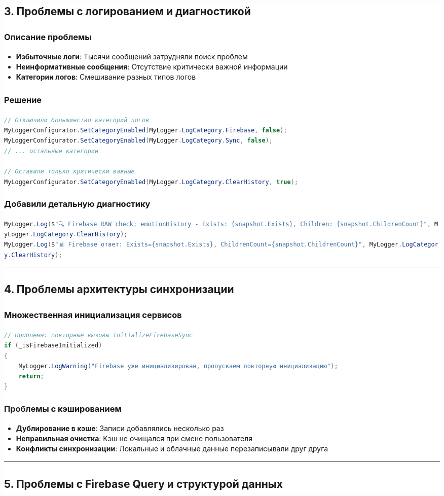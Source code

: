 
## 3. Проблемы с логированием и диагностикой

### Описание проблемы
- **Избыточные логи**: Тысячи сообщений затрудняли поиск проблем
- **Неинформативные сообщения**: Отсутствие критически важной информации
- **Категории логов**: Смешивание разных типов логов

### Решение
```csharp
// Отключили большинство категорий логов
MyLoggerConfigurator.SetCategoryEnabled(MyLogger.LogCategory.Firebase, false);
MyLoggerConfigurator.SetCategoryEnabled(MyLogger.LogCategory.Sync, false);
// ... остальные категории

// Оставили только критически важные
MyLoggerConfigurator.SetCategoryEnabled(MyLogger.LogCategory.ClearHistory, true);
```

### Добавили детальную диагностику
```csharp
MyLogger.Log($"🔍 Firebase RAW check: emotionHistory - Exists: {snapshot.Exists}, Children: {snapshot.ChildrenCount}", MyLogger.LogCategory.ClearHistory);
MyLogger.Log($"📊 Firebase ответ: Exists={snapshot.Exists}, ChildrenCount={snapshot.ChildrenCount}", MyLogger.LogCategory.ClearHistory);
```

---

## 4. Проблемы архитектуры синхронизации

### Множественная инициализация сервисов
```csharp
// Проблема: повторные вызовы InitializeFirebaseSync
if (_isFirebaseInitialized)
{
    MyLogger.LogWarning("Firebase уже инициализирован, пропускаем повторную инициализацию");
    return;
}
```

### Проблемы с кэшированием
- **Дублирование в кэше**: Записи добавлялись несколько раз
- **Неправильная очистка**: Кэш не очищался при смене пользователя
- **Конфликты синхронизации**: Локальные и облачные данные перезаписывали друг друга

---

## 5. Проблемы с Firebase Query и структурой данных
